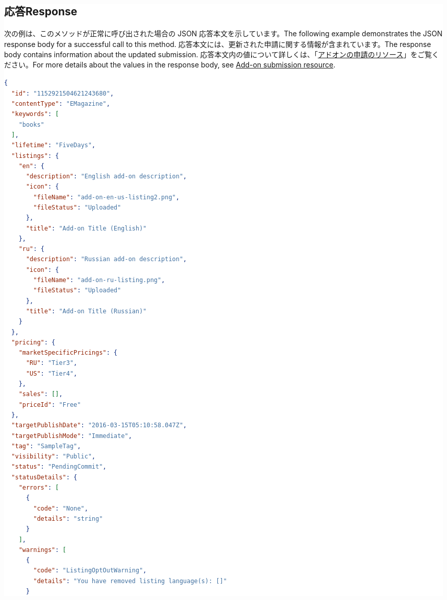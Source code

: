 ## <a name="response"></a><span data-ttu-id="2aa0d-215">応答</span><span class="sxs-lookup"><span data-stu-id="2aa0d-215">Response</span></span>

<span data-ttu-id="2aa0d-216">次の例は、このメソッドが正常に呼び出された場合の JSON 応答本文を示しています。</span><span class="sxs-lookup"><span data-stu-id="2aa0d-216">The following example demonstrates the JSON response body for a successful call to this method.</span></span> <span data-ttu-id="2aa0d-217">応答本文には、更新された申請に関する情報が含まれています。</span><span class="sxs-lookup"><span data-stu-id="2aa0d-217">The response body contains information about the updated submission.</span></span> <span data-ttu-id="2aa0d-218">応答本文内の値について詳しくは、「[アドオンの申請のリソース](manage-add-on-submissions.md#add-on-submission-object)」をご覧ください。</span><span class="sxs-lookup"><span data-stu-id="2aa0d-218">For more details about the values in the response body, see [Add-on submission resource](manage-add-on-submissions.md#add-on-submission-object).</span></span>

```json
{
  "id": "1152921504621243680",
  "contentType": "EMagazine",
  "keywords": [
    "books"
  ],
  "lifetime": "FiveDays",
  "listings": {
    "en": {
      "description": "English add-on description",
      "icon": {
        "fileName": "add-on-en-us-listing2.png",
        "fileStatus": "Uploaded"
      },
      "title": "Add-on Title (English)"
    },
    "ru": {
      "description": "Russian add-on description",
      "icon": {
        "fileName": "add-on-ru-listing.png",
        "fileStatus": "Uploaded"
      },
      "title": "Add-on Title (Russian)"
    }
  },
  "pricing": {
    "marketSpecificPricings": {
      "RU": "Tier3",
      "US": "Tier4",
    },
    "sales": [],
    "priceId": "Free"
  },
  "targetPublishDate": "2016-03-15T05:10:58.047Z",
  "targetPublishMode": "Immediate",
  "tag": "SampleTag",
  "visibility": "Public",
  "status": "PendingCommit",
  "statusDetails": {
    "errors": [
      {
        "code": "None",
        "details": "string"
      }
    ],
    "warnings": [
      {
        "code": "ListingOptOutWarning",
        "details": "You have removed listing language(s): []"
      }
```